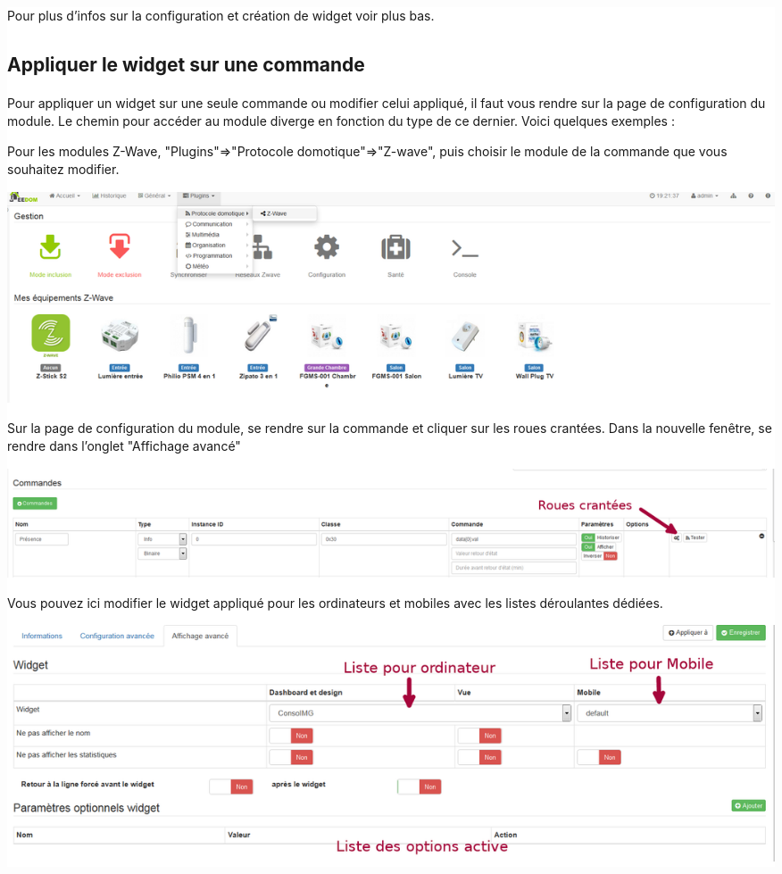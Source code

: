 Pour plus d’infos sur la configuration et création de widget voir plus bas.

## Appliquer le widget sur une commande 

Pour appliquer un widget sur une seule commande ou modifier celui appliqué, il faut vous rendre sur la page de configuration du module. Le chemin pour accéder au module diverge en fonction du type de ce dernier. Voici quelques exemples :

Pour les modules Z-Wave, "Plugins"⇒"Protocole domotique"⇒"Z-wave", puis choisir le module de la commande que vous souhaitez modifier.

![capture024](./images/capture024.png)

Sur la page de configuration du module, se rendre sur la commande et cliquer sur les roues crantées. Dans la nouvelle fenêtre, se rendre dans l’onglet "Affichage avancé"

![capture025](./images/capture025.png)

Vous pouvez ici modifier le widget appliqué pour les ordinateurs et mobiles avec les listes déroulantes dédiées.

![capture014](./images/capture014.png)
